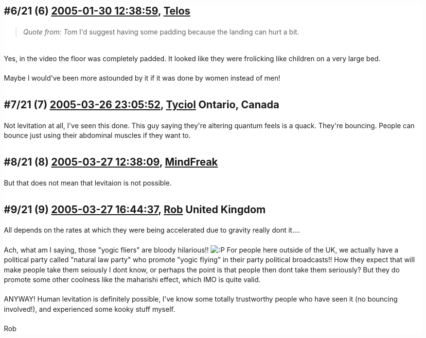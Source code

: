 ## \#6/21 (6) [2005-01-30 12:38:59](https://www.astralpulse.com/forums/index.php?msg=145873), [Telos](https://www.astralpulse.com/forums/profile/?u=6496)  ##
<section>
<blockquote class="bbc_standard_quote">
 <cite>
  Quote from: Tom
 </cite>
 I'd suggest having some padding because the landing can hurt a bit.
</blockquote>
<br>
Yes, in the video the floor was completely padded. It looked like they were frolicking like children on a very large bed.
<br>
<br>
Maybe I would've been more astounded by it if it was done by women instead of men!
</section>

## \#7/21 (7) [2005-03-26 23:05:52](https://www.astralpulse.com/forums/index.php?msg=157765), [Tyciol](https://www.astralpulse.com/forums/profile/?u=7315) Ontario, Canada ##
<section>
Not levitation at all, I've seen this done. This guy saying they're altering quantum feels is a quack. They're bouncing. People can bounce just using their abdominal muscles if they want to.
</section>

## \#8/21 (8) [2005-03-27 12:38:09](https://www.astralpulse.com/forums/index.php?msg=157836), [MindFreak](https://www.astralpulse.com/forums/profile/?u=8713)  ##
<section>
But that does not mean that levitaion is not possible.
</section>

## \#9/21 (9) [2005-03-27 16:44:37](https://www.astralpulse.com/forums/index.php?msg=157868), [Rob](https://www.astralpulse.com/forums/profile/?u=65) United Kingdom ##
<section>
All depends on the rates at which they were being accelerated due to gravity really dont it....
<br>
<br>
Ach, what am I saying, those "yogic fliers" are bloody hilarious!!
<img alt=":P" class="smiley" src="https://www.astralpulse.com/forums/Smileys/fugue/tongue.png" title="Tongue"/>
For people here outside of the UK, we actually have a political party called "natural law party" who promote "yogic flying" in their party political broadcasts!! How they expect that will make people take them seiously I dont know, or perhaps the point is that people then dont take them seriously? But they do promote some other coolness like the maharishi effect, which IMO is quite valid.
<br>
<br>
ANYWAY! Human levitation is definitely possible, I've know some totally trustworthy people who have seen it (no bouncing involved!), and experienced some kooky stuff myself.
<br>
<br>
Rob
</section>
